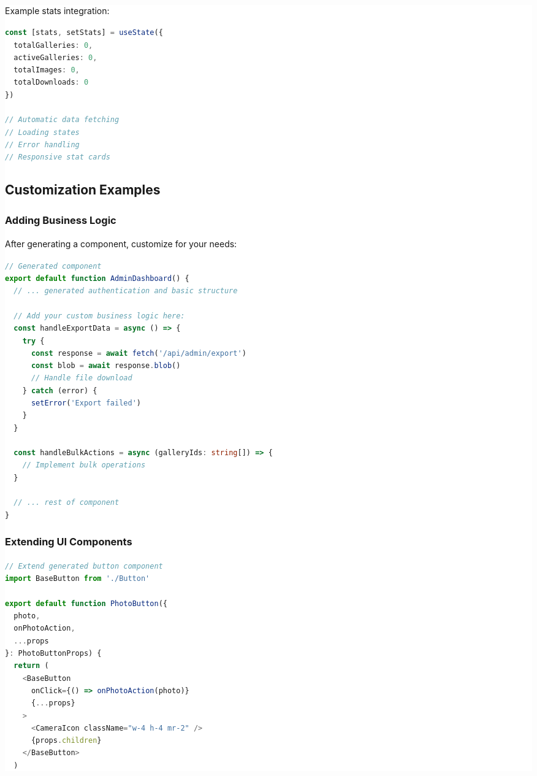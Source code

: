 Example stats integration:
```typescript
const [stats, setStats] = useState({
  totalGalleries: 0,
  activeGalleries: 0,
  totalImages: 0,
  totalDownloads: 0
})

// Automatic data fetching
// Loading states
// Error handling
// Responsive stat cards
```

## Customization Examples

### Adding Business Logic

After generating a component, customize for your needs:

```typescript
// Generated component
export default function AdminDashboard() {
  // ... generated authentication and basic structure

  // Add your custom business logic here:
  const handleExportData = async () => {
    try {
      const response = await fetch('/api/admin/export')
      const blob = await response.blob()
      // Handle file download
    } catch (error) {
      setError('Export failed')
    }
  }

  const handleBulkActions = async (galleryIds: string[]) => {
    // Implement bulk operations
  }

  // ... rest of component
}
```

### Extending UI Components

```typescript
// Extend generated button component
import BaseButton from './Button'

export default function PhotoButton({ 
  photo, 
  onPhotoAction,
  ...props 
}: PhotoButtonProps) {
  return (
    <BaseButton 
      onClick={() => onPhotoAction(photo)}
      {...props}
    >
      <CameraIcon className="w-4 h-4 mr-2" />
      {props.children}
    </BaseButton>
  )
```